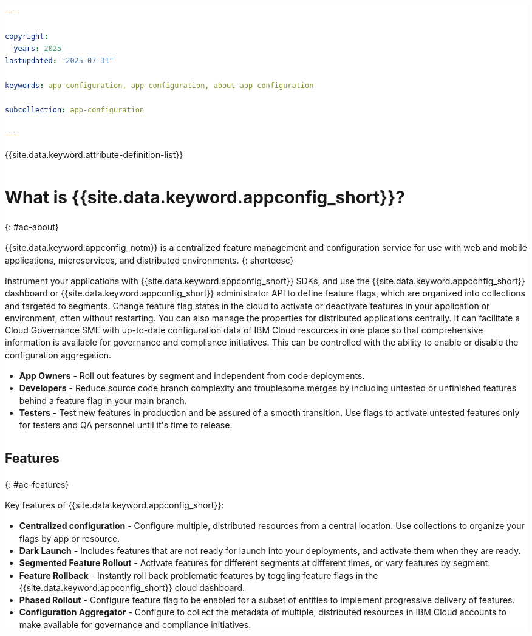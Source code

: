 ```yaml
---

copyright:
  years: 2025
lastupdated: "2025-07-31"

keywords: app-configuration, app configuration, about app configuration

subcollection: app-configuration

---
```


{{site.data.keyword.attribute-definition-list}}

# What is {{site.data.keyword.appconfig_short}}?
{: #ac-about}

{{site.data.keyword.appconfig_notm}} is a centralized feature management and configuration service for use with web and mobile applications, microservices, and distributed environments.
{: shortdesc}

Instrument your applications with {{site.data.keyword.appconfig_short}} SDKs, and use the {{site.data.keyword.appconfig_short}} dashboard or {{site.data.keyword.appconfig_short}} administrator API to define feature flags, which are organized into collections and targeted to segments. Change feature flag states in the cloud to activate or deactivate features in your application or environment, often without restarting. You can also manage the properties for distributed applications centrally. It can facilitate a Cloud Governance SME with up-to-date configuration data of IBM Cloud resources in one place so that comprehensive information is available for governance and compliance initiatives. This can be controlled with the ability to enable or disable the configuration aggregation.

- **App Owners** - Roll out features by segment and independent from code deployments.
- **Developers** - Reduce source code branch complexity and troublesome merges by including untested or unfinished features behind a feature flag in your main branch.
- **Testers** - Test new features in production and be assured of a smooth transition. Use flags to activate untested features only for testers and QA personnel until it's time to release.

## Features
{: #ac-features}

Key features of {{site.data.keyword.appconfig_short}}:

- **Centralized configuration** - Configure multiple, distributed resources from a central location. Use collections to organize your flags by app or resource.
- **Dark Launch** - Includes features that are not ready for launch into your deployments, and activate them when they are ready.
- **Segmented Feature Rollout** - Activate features for different segments at different times, or vary features by segment.
- **Feature Rollback** - Instantly roll back problematic features by toggling feature flags in the {{site.data.keyword.appconfig_short}} cloud dashboard.
- **Phased Rollout** - Configure feature flag to be enabled for a subset of entities to implement progressive delivery of features.
- **Configuration Aggregator** - Configure to collect the metadata of multiple, distributed resources in IBM Cloud accounts to make available for governance and compliance initiatives.
